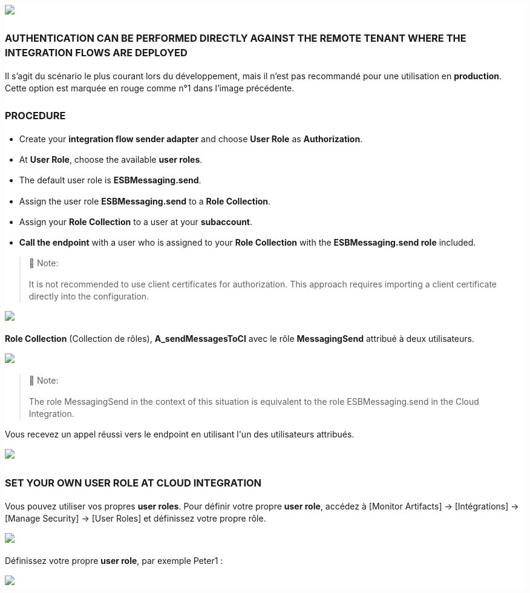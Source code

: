 ![](./RESSOURCES/CLD900_20_U5L8_002_scr.png)

### AUTHENTICATION CAN BE PERFORMED DIRECTLY AGAINST THE REMOTE TENANT WHERE THE INTEGRATION FLOWS ARE DEPLOYED

Il s’agit du scénario le plus courant lors du développement, mais il n’est pas recommandé pour une utilisation en **production**. Cette option est marquée en rouge comme n°1 dans l’image précédente.

### PROCEDURE

- Create your **integration flow sender adapter** and choose **User Role** as **Authorization**.

- At **User Role**, choose the available **user roles**.

- The default user role is **ESBMessaging.send**.

- Assign the user role **ESBMessaging.send** to a **Role Collection**.

- Assign your **Role Collection** to a user at your **subaccount**.

- **Call the endpoint** with a user who is assigned to your **Role Collection** with the **ESBMessaging.send role** included.

> :pushpin: Note:
>
> It is not recommended to use client certificates for authorization. This approach requires importing a client certificate directly into the configuration.

![](./RESSOURCES/CLD900_20_U5L8_003_scr.png)

**Role Collection** (Collection de rôles), **A_sendMessagesToCI** avec le rôle **MessagingSend** attribué à deux utilisateurs.

![](./RESSOURCES/CLD900_20_U5L8_004_scr.png)

> :pushpin: Note:
>
> The role MessagingSend in the context of this situation is equivalent to the role ESBMessaging.send in the Cloud Integration.

Vous recevez un appel réussi vers le endpoint en utilisant l'un des utilisateurs attribués.

![](./RESSOURCES/CLD900_20_U5L8_005_scr.png)

### SET YOUR OWN USER ROLE AT CLOUD INTEGRATION

Vous pouvez utiliser vos propres **user roles**. Pour définir votre propre **user role**, accédez à [Monitor Artifacts] → [Intégrations] → [Manage Security] → [User Roles] et définissez votre propre rôle.

![](./RESSOURCES/CLD900_20_U5L8_006_scr.png)

Définissez votre propre **user role**, par exemple Peter1 :

![](./RESSOURCES/CLD900_20_U5L8_007_scr.png)
